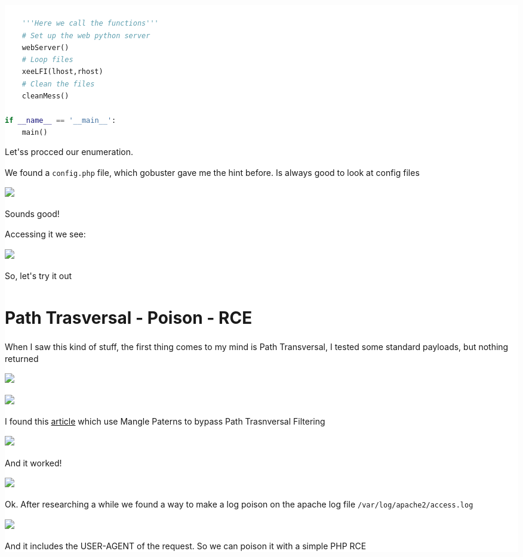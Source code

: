```py

    '''Here we call the functions'''
    # Set up the web python server
    webServer()
    # Loop files
    xeeLFI(lhost,rhost)
    # Clean the files
    cleanMess()

if __name__ == '__main__':
    main()
```

Let'ss procced our enumeration.

We found a `config.php` file, which gobuster gave me the hint before. Is always good to look at config files

![](https://0x4rt3mis.github.io/assets/img/hackthebox/2021-10-24-HackTheBox-Patents/2021-10-24-HackTheBox-Patents%2010:37:07.png)

Sounds good!

Accessing it we see:

![](https://0x4rt3mis.github.io/assets/img/hackthebox/2021-10-24-HackTheBox-Patents/2021-10-24-HackTheBox-Patents%2010:38:56.png)

So, let's try it out

# Path Trasversal - Poison - RCE

When I saw this kind of stuff, the first thing comes to my mind is Path Transversal, I tested some standard payloads, but nothing returned

![](https://0x4rt3mis.github.io/assets/img/hackthebox/2021-10-24-HackTheBox-Patents/2021-10-24-HackTheBox-Patents%2010:51:33.png)

![](https://0x4rt3mis.github.io/assets/img/hackthebox/2021-10-24-HackTheBox-Patents/2021-10-24-HackTheBox-Patents%2010:53:09.png)

I found this [article](https://code.google.com/archive/p/teenage-mutant-ninja-turtles/wikis/AdvancedObfuscationPathtraversal.wiki) which use Mangle Paterns to bypass Path Trasnversal Filtering

![](https://0x4rt3mis.github.io/assets/img/hackthebox/2021-10-24-HackTheBox-Patents/2021-10-24-HackTheBox-Patents%2010:57:59.png)

And it worked!

![](https://0x4rt3mis.github.io/assets/img/hackthebox/2021-10-24-HackTheBox-Patents/2021-10-24-HackTheBox-Patents%2010:58:20.png)

Ok. After researching a while we found a way to make a log poison on the apache log file `/var/log/apache2/access.log`

![](https://0x4rt3mis.github.io/assets/img/hackthebox/2021-10-24-HackTheBox-Patents/2021-10-24-HackTheBox-Patents%2011:02:36.png)

And it includes the USER-AGENT of the request. So we can poison it with a simple PHP RCE
